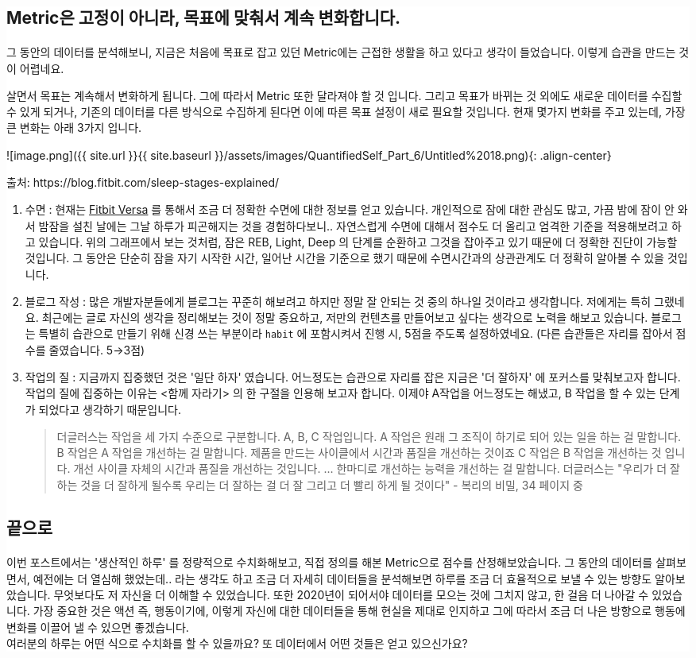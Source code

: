 ## Metric은 고정이 아니라, 목표에 맞춰서 계속 변화합니다.

 그 동안의 데이터를 분석해보니, 지금은 처음에 목표로 잡고 있던 Metric에는 근접한 생활을 하고 있다고 생각이 들었습니다. 이렇게 습관을 만드는 것이 어렵네요.

 살면서 목표는 계속해서 변화하게 됩니다. 그에 따라서 Metric 또한 달라져야 할 것 입니다. 그리고 목표가 바뀌는 것 외에도 새로운 데이터를 수집할 수 있게 되거나, 기존의 데이터를 다른 방식으로 수집하게 된다면 이에 따른 목표 설정이 새로 필요할 것입니다. 현재 몇가지 변화를 주고 있는데, 가장 큰 변화는 아래 3가지 입니다.

![image.png]({{ site.url }}{{ site.baseurl }}/assets/images/QuantifiedSelf_Part_6/Untitled%2018.png){: .align-center}
<figcaption class="caption">출처: https://blog.fitbit.com/sleep-stages-explained/</figcaption>

1. 수면 : 현재는 [Fitbit Versa](https://www.fitbit.com/kr/versa) 를 통해서 조금 더 정확한 수면에 대한 정보를 얻고 있습니다. 개인적으로 잠에 대한 관심도 많고, 가끔 밤에 잠이 안 와서 밤잠을 설친 날에는 그날 하루가 피곤해지는 것을 경험하다보니.. 자연스럽게 수면에 대해서 점수도 더 올리고 엄격한 기준을 적용해보려고 하고 있습니다.
 위의 그래프에서 보는 것처럼, 잠은 REB, Light, Deep 의 단계를 순환하고 그것을 잡아주고 있기 때문에 더 정확한 진단이 가능할 것입니다. 그 동안은 단순히 잠을 자기 시작한 시간, 일어난 시간을 기준으로 했기 때문에 수면시간과의 상관관계도 더 정확히 알아볼 수 있을 것입니다.
2. 블로그 작성 : 많은 개발자분들에게 블로그는 꾸준히 해보려고 하지만 정말 잘 안되는 것 중의 하나일 것이라고 생각합니다. 저에게는 특히 그랬네요. 최근에는 글로 자신의 생각을 정리해보는 것이 정말 중요하고, 저만의 컨텐츠를 만들어보고 싶다는 생각으로 노력을 해보고 있습니다. 
 블로그는 특별히 습관으로 만들기 위해 신경 쓰는 부분이라 `habit` 에 포함시켜서 진행 시, 5점을 주도록 설정하였네요. (다른 습관들은 자리를 잡아서 점수를 줄였습니다. 5→3점)
3. 작업의 질 : 지금까지 집중했던 것은 '일단 하자' 였습니다. 어느정도는 습관으로 자리를 잡은 지금은 '더 잘하자' 에 포커스를 맞춰보고자 합니다. 작업의 질에 집중하는 이유는 <함께 자라기> 의 한 구절을 인용해 보고자 합니다. 이제야 A작업을 어느정도는 해냈고, B 작업을 할 수 있는 단계가 되었다고 생각하기 때문입니다.

    > 더글러스는 작업을 세 가지 수준으로 구분합니다. A, B, C 작업입니다.
    A 작업은 원래 그 조직이 하기로 되어 있는 일을 하는 걸 말합니다.
    B 작업은 A 작업을 개선하는 걸 말합니다. 제품을 만드는 사이클에서 시간과 품질을 개선하는 것이죠
    C 작업은 B 작업을 개선하는 것 입니다. 개선 사이클 자체의 시간과 품질을 개선하는 것입니다. ... 한마디로 개선하는 능력을 개선하는 걸 말합니다.
    더글러스는 "우리가 더 잘하는 것을 더 잘하게 될수록 우리는 더 잘하는 걸 더 잘 그리고 더 빨리 하게 될 것이다"   - 복리의 비밀, 34 페이지 중



## 끝으로

 이번 포스트에서는 '생산적인 하루' 를 정량적으로 수치화해보고, 직접 정의를 해본 Metric으로 점수를 산정해보았습니다. 그 동안의 데이터를 살펴보면서, 예전에는 더 열심해 했었는데.. 라는 생각도 하고 조금 더 자세히 데이터들을 분석해보면 하루를 조금 더 효율적으로 보낼 수 있는 방향도 알아보았습니다. 무엇보다도  저 자신을 더 이해할 수 있었습니다. 또한 2020년이 되어서야 데이터를 모으는 것에 그치지 않고, 한 걸음 더 나아갈 수 있었습니다. 가장 중요한 것은 액션 즉, 행동이기에, 이렇게 자신에 대한 데이터들을 통해 현실을 제대로 인지하고 그에 따라서 조금 더 나은 방향으로 행동에 변화를 이끌어 낼 수 있으면 좋겠습니다.  
  여러분의 하루는 어떤 식으로 수치화를 할 수 있을까요? 또 데이터에서 어떤 것들은 얻고 있으신가요?
